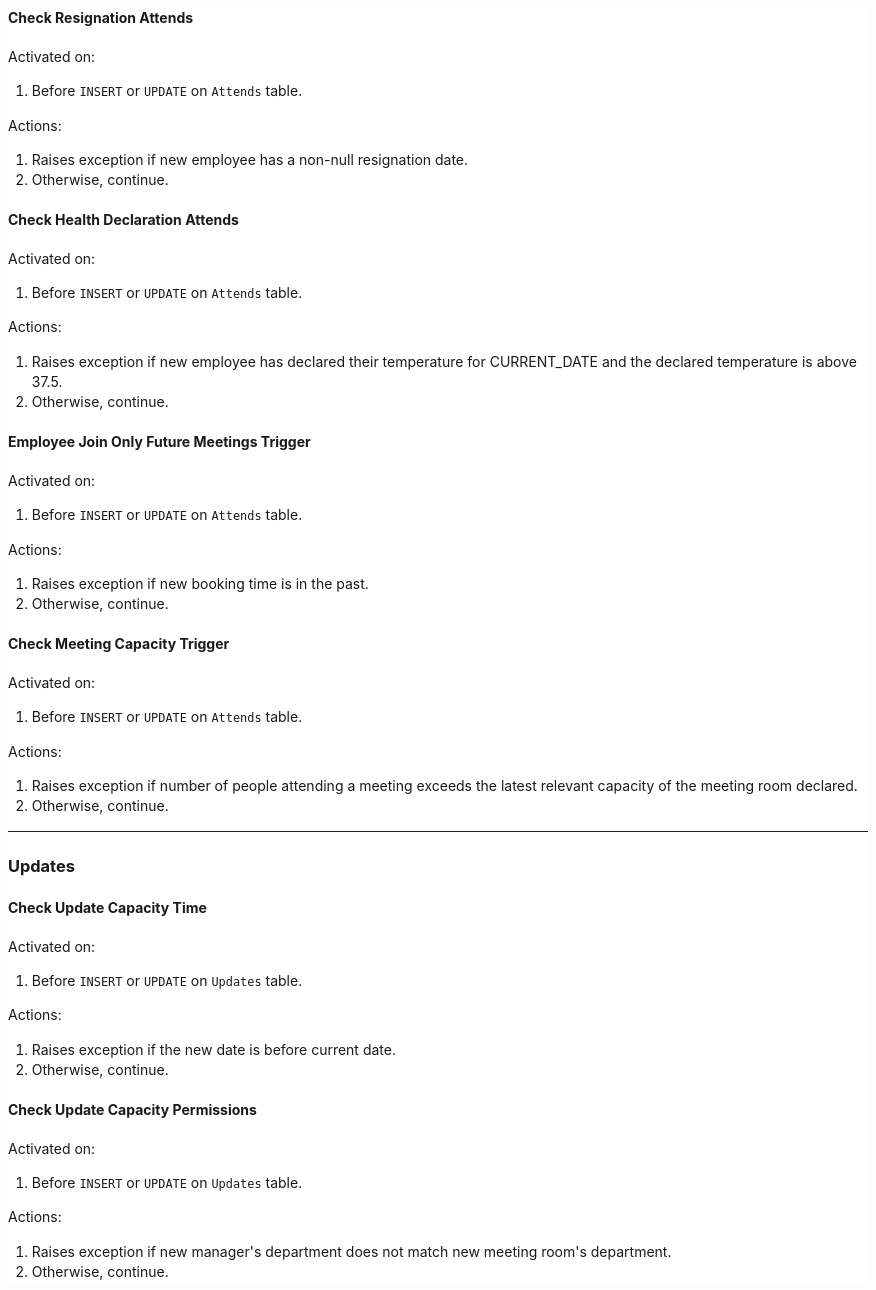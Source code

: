 #### **Check Resignation Attends**
Activated on:
1. Before `INSERT` or `UPDATE` on `Attends` table.

Actions:
1. Raises exception if new employee has a non-null resignation date.
1. Otherwise, continue.

#### **Check Health Declaration Attends**
Activated on:
1. Before `INSERT` or `UPDATE` on `Attends` table.

Actions:
1. Raises exception if new employee has declared their temperature for CURRENT_DATE and the declared temperature is above 37.5.
1. Otherwise, continue.

#### **Employee Join Only Future Meetings Trigger**
Activated on:
1. Before `INSERT` or `UPDATE` on `Attends` table.

Actions:
1. Raises exception if new booking time is in the past.
1. Otherwise, continue.

#### **Check Meeting Capacity Trigger**
Activated on:
1. Before `INSERT` or `UPDATE` on `Attends` table.

Actions:
1. Raises exception if number of people attending a meeting exceeds the latest relevant capacity of the meeting room declared.
1. Otherwise, continue.

---

### Updates

#### **Check Update Capacity Time**
Activated on:
1. Before `INSERT` or `UPDATE` on `Updates` table.

Actions:
1. Raises exception if the new date is before current date.
1. Otherwise, continue.

#### **Check Update Capacity Permissions**
Activated on:
1. Before `INSERT` or `UPDATE` on `Updates` table.

Actions:
1. Raises exception if new manager's department does not match new meeting room's department.
1. Otherwise, continue.
